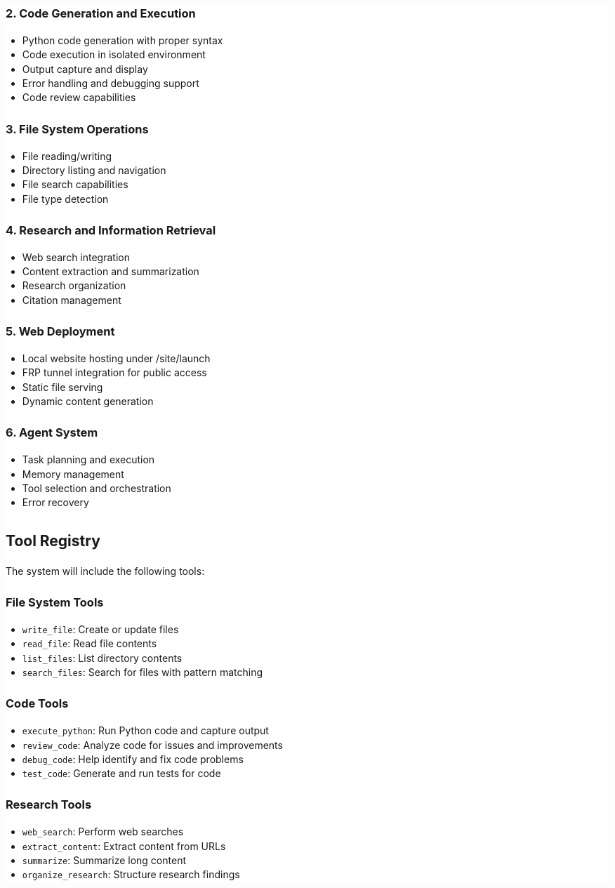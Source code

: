 ### 2. Code Generation and Execution
- Python code generation with proper syntax
- Code execution in isolated environment
- Output capture and display
- Error handling and debugging support
- Code review capabilities

### 3. File System Operations
- File reading/writing
- Directory listing and navigation
- File search capabilities
- File type detection

### 4. Research and Information Retrieval
- Web search integration
- Content extraction and summarization
- Research organization
- Citation management

### 5. Web Deployment
- Local website hosting under /site/launch
- FRP tunnel integration for public access
- Static file serving
- Dynamic content generation

### 6. Agent System
- Task planning and execution
- Memory management
- Tool selection and orchestration
- Error recovery

## Tool Registry

The system will include the following tools:

### File System Tools
- `write_file`: Create or update files
- `read_file`: Read file contents
- `list_files`: List directory contents
- `search_files`: Search for files with pattern matching

### Code Tools
- `execute_python`: Run Python code and capture output
- `review_code`: Analyze code for issues and improvements
- `debug_code`: Help identify and fix code problems
- `test_code`: Generate and run tests for code

### Research Tools
- `web_search`: Perform web searches
- `extract_content`: Extract content from URLs
- `summarize`: Summarize long content
- `organize_research`: Structure research findings
